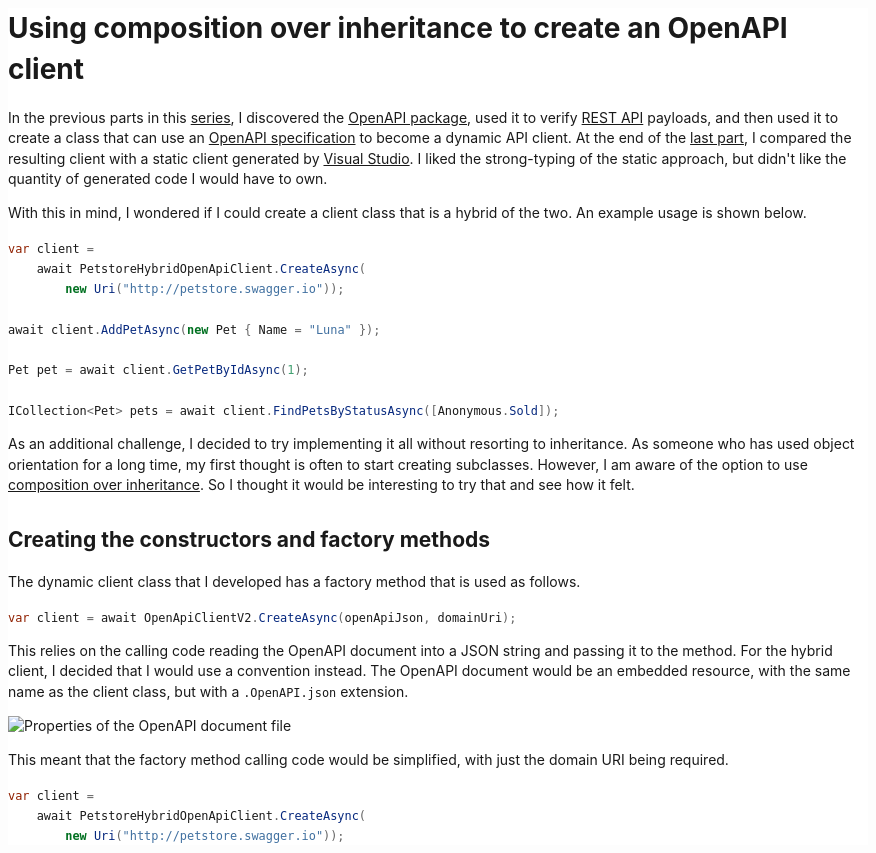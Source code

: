 # Using composition over inheritance to create an OpenAPI client

In the previous parts in this [series](https://www.10printiamcool.com/series/adventures-with-openapi), I discovered the [OpenAPI package](https://www.nuget.org/packages/Microsoft.OpenApi), used it to verify [REST API](https://restfulapi.net/) payloads, and then used it to create a class that can use an [OpenAPI specification](https://swagger.io/specification/) to become a dynamic API client. At the end of the [last part](https://www.10printiamcool.com/using-microsoftopenapireader-to-create-a-dynamic-rest-api-client), I compared the resulting client with a static client generated by [Visual Studio](https://visualstudio.microsoft.com/). I liked the strong-typing of the static approach, but didn't like the quantity of generated code I would have to own.

With this in mind, I wondered if I could create a client class that is a hybrid of the two. An example usage is shown below.

```csharp
var client =
    await PetstoreHybridOpenApiClient.CreateAsync(
        new Uri("http://petstore.swagger.io"));

await client.AddPetAsync(new Pet { Name = "Luna" });

Pet pet = await client.GetPetByIdAsync(1);

ICollection<Pet> pets = await client.FindPetsByStatusAsync([Anonymous.Sold]);
```

As an additional challenge, I decided to try implementing it all without resorting to inheritance. As someone who has used object orientation for a long time, my first thought is often to start creating subclasses. However, I am aware of the option to use [composition over inheritance](https://en.wikipedia.org/wiki/Composition_over_inheritance). So I thought it would be interesting to try that and see how it felt.

## Creating the constructors and factory methods

The dynamic client class that I developed has a factory method that is used as follows.

```csharp
var client = await OpenApiClientV2.CreateAsync(openApiJson, domainUri);
```

This relies on the calling code reading the OpenAPI document into a JSON string and passing it to the method. For the hybrid client, I decided that I would use a convention instead. The OpenAPI document would be an embedded resource, with the same name as the client class, but with a `.OpenAPI.json` extension.

![Properties of the OpenAPI document file](https://github.com/andybalham/blog-source-code/blob/master/blog-posts/images/openapi-posts/openapi-document-file-properties.png?raw=true)

This meant that the factory method calling code would be simplified, with just the domain URI being required.

```csharp
var client =
    await PetstoreHybridOpenApiClient.CreateAsync(
        new Uri("http://petstore.swagger.io"));
```
